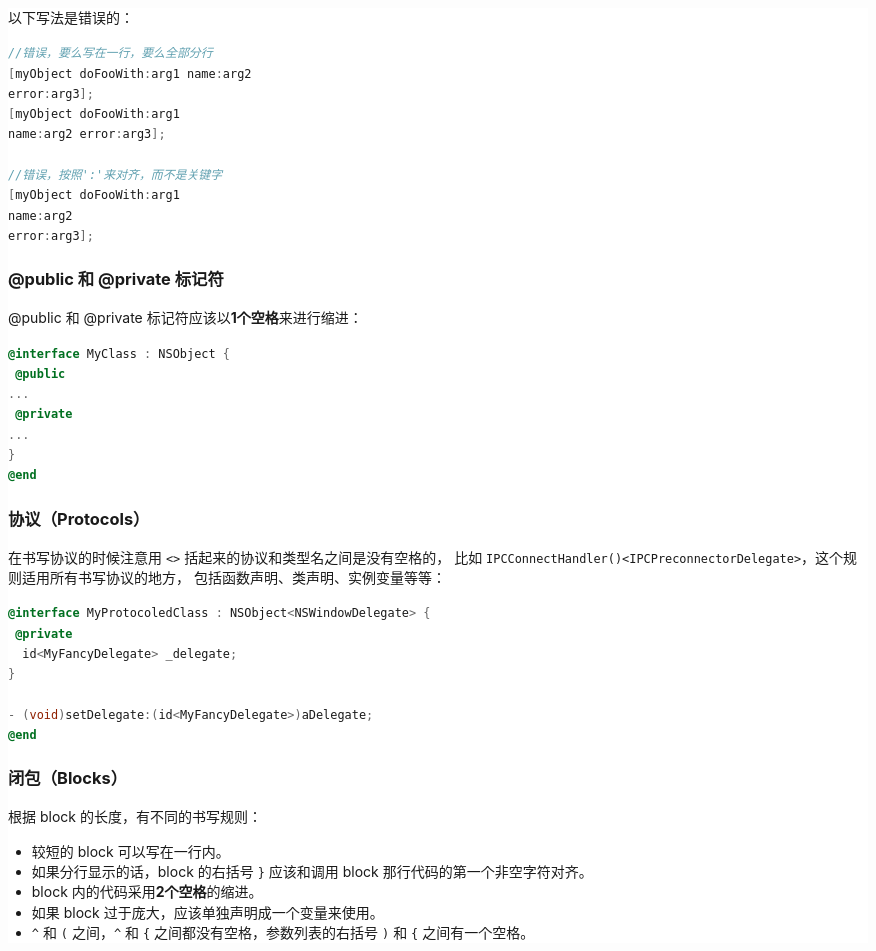 以下写法是错误的：

```objective-c
//错误，要么写在一行，要么全部分行
[myObject doFooWith:arg1 name:arg2
error:arg3];
[myObject doFooWith:arg1
name:arg2 error:arg3];

//错误，按照':'来对齐，而不是关键字
[myObject doFooWith:arg1
name:arg2
error:arg3];
```

### @public 和 @private 标记符

@public 和 @private 标记符应该以**1个空格**来进行缩进：

```objective-c
@interface MyClass : NSObject {
 @public
...
 @private
...
}
@end
```

### 协议（Protocols）

在书写协议的时候注意用 `<>` 括起来的协议和类型名之间是没有空格的，
比如 `IPCConnectHandler()<IPCPreconnectorDelegate>`，这个规则适用所有书写协议的地方，
包括函数声明、类声明、实例变量等等：

```objective-c
@interface MyProtocoledClass : NSObject<NSWindowDelegate> {
 @private
  id<MyFancyDelegate> _delegate;
}

- (void)setDelegate:(id<MyFancyDelegate>)aDelegate;
@end
```

### 闭包（Blocks）

根据 block 的长度，有不同的书写规则：

- 较短的 block 可以写在一行内。
- 如果分行显示的话，block 的右括号 `}` 应该和调用 block 那行代码的第一个非空字符对齐。
- block 内的代码采用**2个空格**的缩进。
- 如果 block 过于庞大，应该单独声明成一个变量来使用。
- `^` 和 `(` 之间，`^` 和 `{` 之间都没有空格，参数列表的右括号 `)` 和 `{` 之间有一个空格。
